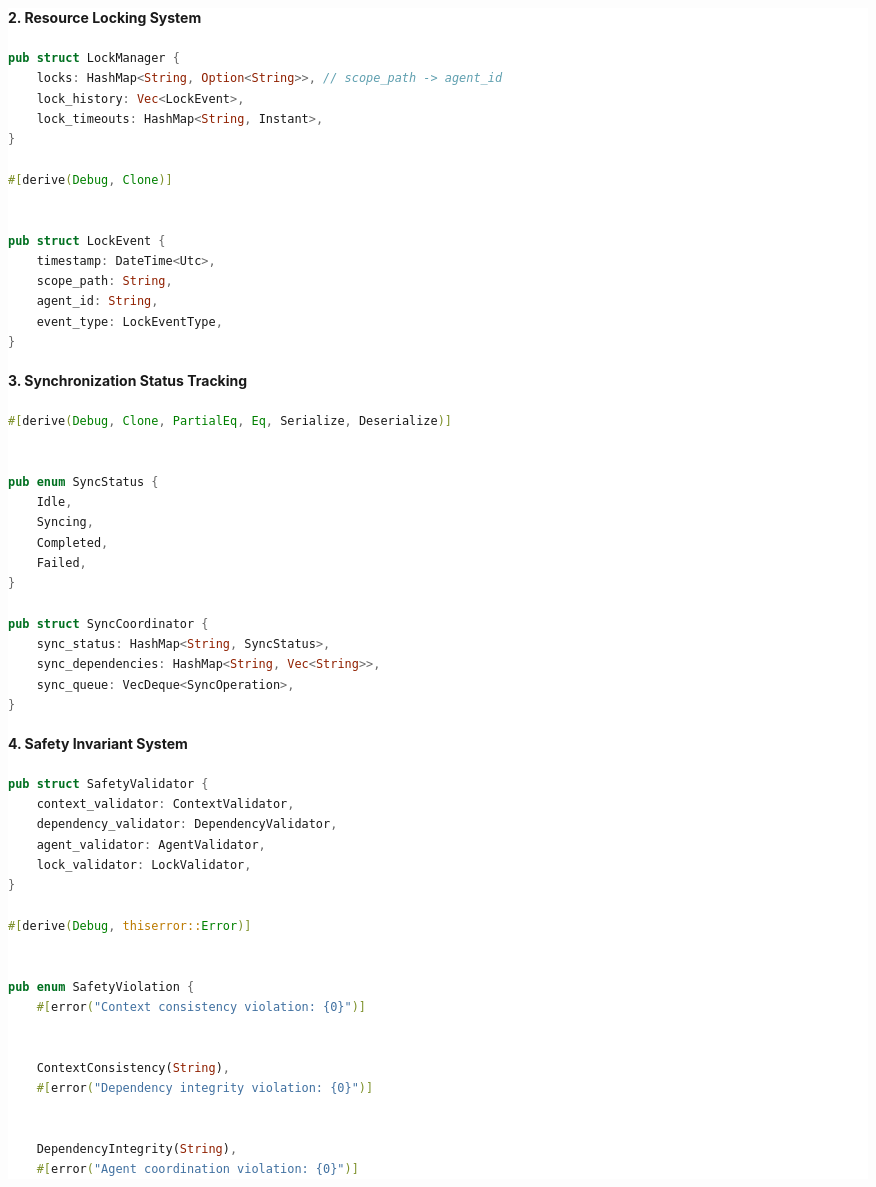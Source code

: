 
#### 2. Resource Locking System


```rust
pub struct LockManager {
    locks: HashMap<String, Option<String>>, // scope_path -> agent_id
    lock_history: Vec<LockEvent>,
    lock_timeouts: HashMap<String, Instant>,
}

#[derive(Debug, Clone)]


pub struct LockEvent {
    timestamp: DateTime<Utc>,
    scope_path: String,
    agent_id: String,
    event_type: LockEventType,
}
```

#### 3. Synchronization Status Tracking


```rust
#[derive(Debug, Clone, PartialEq, Eq, Serialize, Deserialize)]


pub enum SyncStatus {
    Idle,
    Syncing,
    Completed,
    Failed,
}

pub struct SyncCoordinator {
    sync_status: HashMap<String, SyncStatus>,
    sync_dependencies: HashMap<String, Vec<String>>,
    sync_queue: VecDeque<SyncOperation>,
}
```

#### 4. Safety Invariant System


```rust
pub struct SafetyValidator {
    context_validator: ContextValidator,
    dependency_validator: DependencyValidator,
    agent_validator: AgentValidator,
    lock_validator: LockValidator,
}

#[derive(Debug, thiserror::Error)]


pub enum SafetyViolation {
    #[error("Context consistency violation: {0}")]


    ContextConsistency(String),
    #[error("Dependency integrity violation: {0}")]


    DependencyIntegrity(String),
    #[error("Agent coordination violation: {0}")]
```